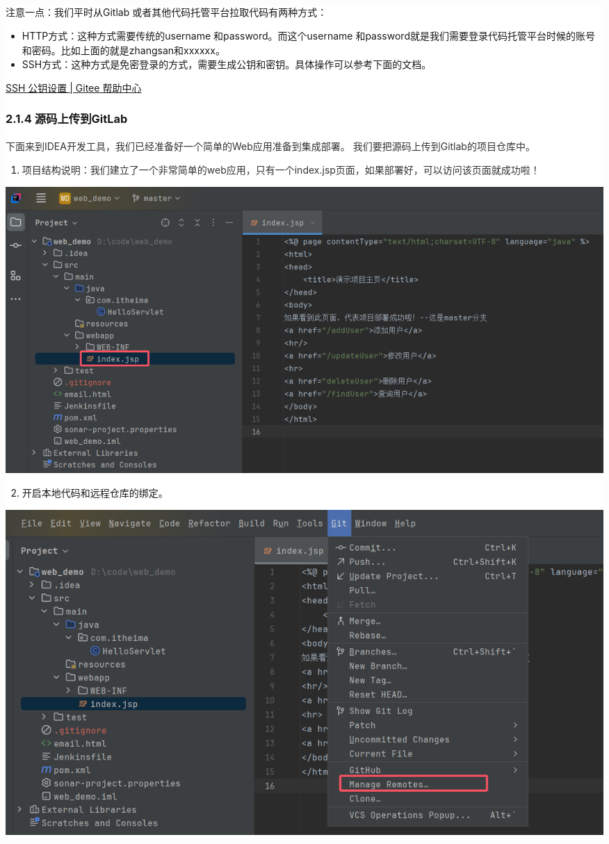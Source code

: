 注意一点：我们平时从Gitlab 或者其他代码托管平台拉取代码有两种方式：

+ HTTP方式：这种方式需要传统的username 和password。而这个username 和password就是我们需要登录代码托管平台时候的账号和密码。比如上面的就是zhangsan和xxxxxx。
+ SSH方式：这种方式是免密登录的方式，需要生成公钥和密钥。具体操作可以参考下面的文档。

[SSH 公钥设置 | Gitee 帮助中心](https://help.gitee.com/base/account/SSH%E5%85%AC%E9%92%A5%E8%AE%BE%E7%BD%AE)

### 2.1.4 源码上传到GitLab
<font style="color:rgb(51,51,51);">下面来到IDEA开发工具，我们已经准备好一个简单的Web应用准备到集成部署。 我们要把源码上传到Gitlab的项目仓库中。</font>

1. <font style="color:rgb(51,51,51);">项目结构说明：我们建立了一个非常简单的web应用，只有一个index.jsp页面，如果部署好，可以访问该页面就成功啦！</font>

![](images/24.png)

2. 开启本地代码和远程仓库的绑定。

![](images/25.png)